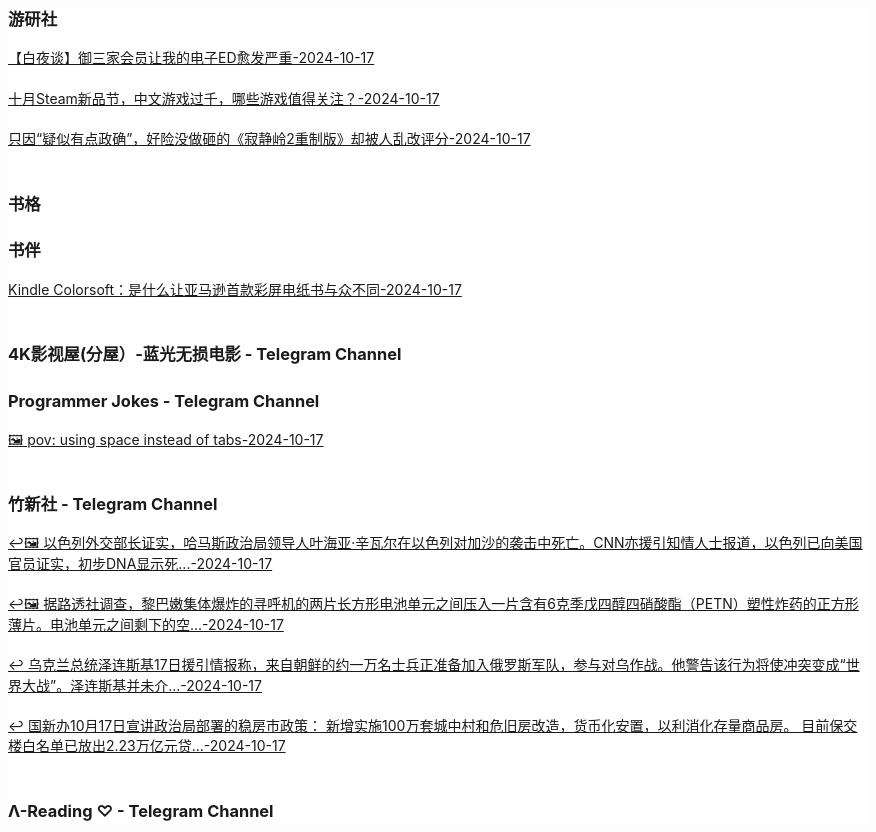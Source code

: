 



###  游研社

<a target=_blank rel=nofollow href="https://www.yystv.cn/p/12182" >【白夜谈】御三家会员让我的电子ED愈发严重-2024-10-17</a><br/><br/><a target=_blank rel=nofollow href="https://www.yystv.cn/p/12181" >十月Steam新品节，中文游戏过千，哪些游戏值得关注？-2024-10-17</a><br/><br/><a target=_blank rel=nofollow href="https://www.yystv.cn/p/12180" >只因“疑似有点政确”，好险没做砸的《寂静岭2重制版》却被人乱改评分-2024-10-17</a><br/><br/>







###  书格







###  书伴

<a target=_blank rel=nofollow href="https://bookfere.com/post/1125.html" >Kindle Colorsoft：是什么让亚马逊首款彩屏电纸书与众不同-2024-10-17</a><br/><br/>







###  4K影视屋(分屋）-蓝光无损电影 - Telegram Channel







###  Programmer Jokes - Telegram Channel

<a target=_blank rel=nofollow href="https://t.me/programmerjokes/3300" >🖼 pov: using space instead of tabs-2024-10-17</a><br/><br/>





###  竹新社 - Telegram Channel

<a target=_blank rel=nofollow href="https://t.me/tnews365/31745" >↩️🖼 以色列外交部长证实，哈马斯政治局领导人叶海亚·辛瓦尔在以色列对加沙的袭击中死亡。CNN亦援引知情人士报道，以色列已向美国官员证实，初步DNA显示死...-2024-10-17</a><br/><br/><a target=_blank rel=nofollow href="https://t.me/tnews365/31742" >↩️🖼 据路透社调查，黎巴嫩集体爆炸的寻呼机的两片长方形电池单元之间压入一片含有6克季戊四醇四硝酸酯（PETN）塑性炸药的正方形薄片。电池单元之间剩下的空...-2024-10-17</a><br/><br/><a target=_blank rel=nofollow href="https://t.me/tnews365/31741" >↩️ 乌克兰总统泽连斯基17日援引情报称，来自朝鲜的约一万名士兵正准备加入俄罗斯军队，参与对乌作战。他警告该行为将使冲突变成“世界大战”。泽连斯基并未介...-2024-10-17</a><br/><br/><a target=_blank rel=nofollow href="https://t.me/tnews365/31740" >↩️ 国新办10月17日宣讲政治局部署的稳房市政策： 新增实施100万套城中村和危旧房改造，货币化安置，以利消化存量商品房。 目前保交楼白名单已放出2.23万亿元贷...-2024-10-17</a><br/><br/>





###  Λ-Reading ♡ - Telegram Channel
